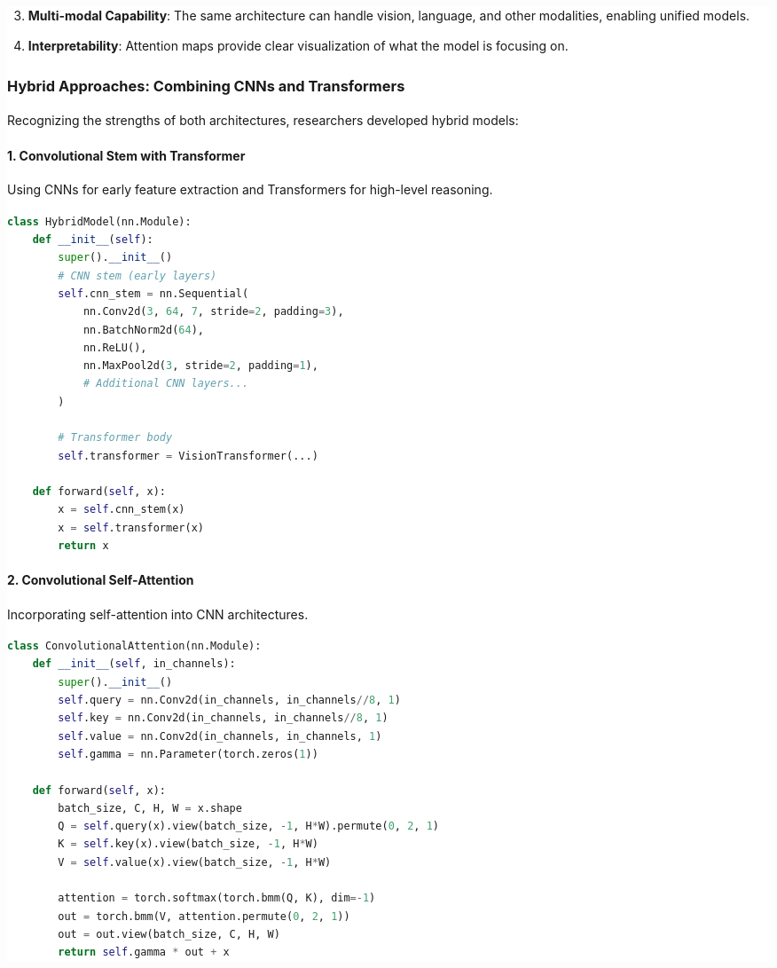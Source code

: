 3. **Multi-modal Capability**: The same architecture can handle vision, language, and other modalities, enabling unified models.

4. **Interpretability**: Attention maps provide clear visualization of what the model is focusing on.

### Hybrid Approaches: Combining CNNs and Transformers

Recognizing the strengths of both architectures, researchers developed hybrid models:

#### 1. Convolutional Stem with Transformer
Using CNNs for early feature extraction and Transformers for high-level reasoning.

```python
class HybridModel(nn.Module):
    def __init__(self):
        super().__init__()
        # CNN stem (early layers)
        self.cnn_stem = nn.Sequential(
            nn.Conv2d(3, 64, 7, stride=2, padding=3),
            nn.BatchNorm2d(64),
            nn.ReLU(),
            nn.MaxPool2d(3, stride=2, padding=1),
            # Additional CNN layers...
        )
        
        # Transformer body
        self.transformer = VisionTransformer(...)
    
    def forward(self, x):
        x = self.cnn_stem(x)
        x = self.transformer(x)
        return x
```

#### 2. Convolutional Self-Attention
Incorporating self-attention into CNN architectures.

```python
class ConvolutionalAttention(nn.Module):
    def __init__(self, in_channels):
        super().__init__()
        self.query = nn.Conv2d(in_channels, in_channels//8, 1)
        self.key = nn.Conv2d(in_channels, in_channels//8, 1)
        self.value = nn.Conv2d(in_channels, in_channels, 1)
        self.gamma = nn.Parameter(torch.zeros(1))
        
    def forward(self, x):
        batch_size, C, H, W = x.shape
        Q = self.query(x).view(batch_size, -1, H*W).permute(0, 2, 1)
        K = self.key(x).view(batch_size, -1, H*W)
        V = self.value(x).view(batch_size, -1, H*W)
        
        attention = torch.softmax(torch.bmm(Q, K), dim=-1)
        out = torch.bmm(V, attention.permute(0, 2, 1))
        out = out.view(batch_size, C, H, W)
        return self.gamma * out + x
```

